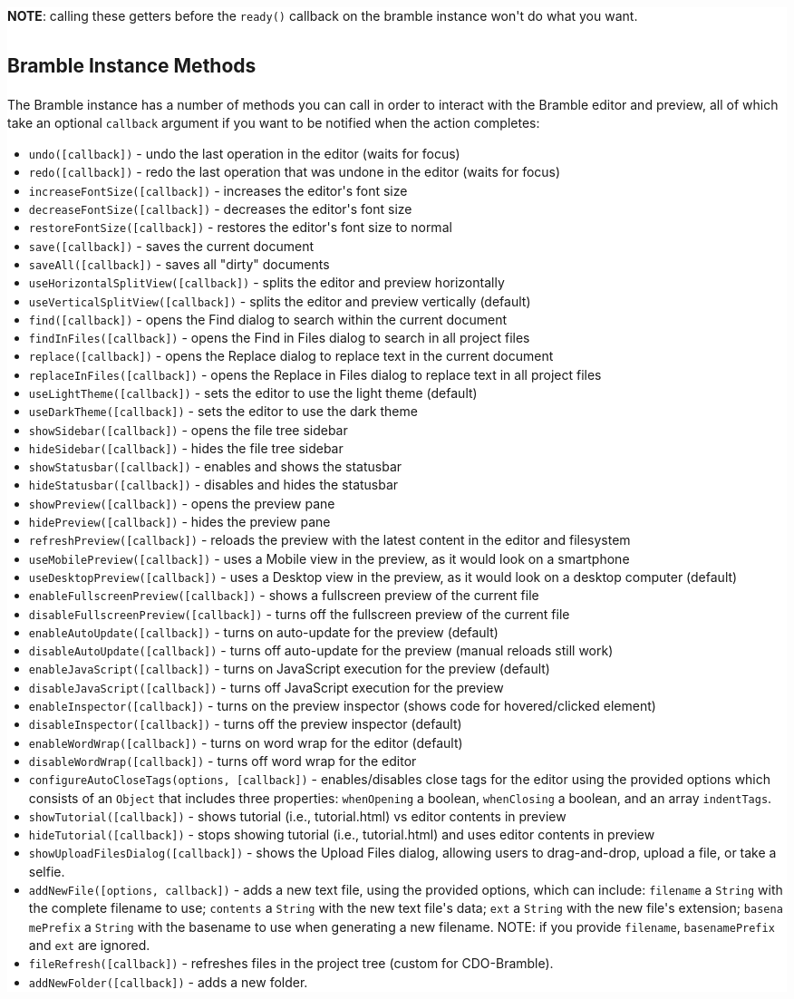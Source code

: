 **NOTE**: calling these getters before the `ready()` callback on the bramble instance
won't do what you want.

## Bramble Instance Methods

The Bramble instance has a number of methods you can call in order to interact with the
Bramble editor and preview, all of which take an optional `callback` argument if you want
to be notified when the action completes:

* `undo([callback])` - undo the last operation in the editor (waits for focus)
* `redo([callback])` - redo the last operation that was undone in the editor (waits for focus)
* `increaseFontSize([callback])` - increases the editor's font size
* `decreaseFontSize([callback])` - decreases the editor's font size
* `restoreFontSize([callback])` - restores the editor's font size to normal
* `save([callback])` - saves the current document
* `saveAll([callback])` - saves all "dirty" documents
* `useHorizontalSplitView([callback])` - splits the editor and preview horizontally
* `useVerticalSplitView([callback])` - splits the editor and preview vertically (default)
* `find([callback])` - opens the Find dialog to search within the current document
* `findInFiles([callback])` - opens the Find in Files dialog to search in all project files
* `replace([callback])` - opens the Replace dialog to replace text in the current document
* `replaceInFiles([callback])` - opens the Replace in Files dialog to replace text in all project files
* `useLightTheme([callback])` - sets the editor to use the light theme (default)
* `useDarkTheme([callback])` - sets the editor to use the dark theme
* `showSidebar([callback])` - opens the file tree sidebar
* `hideSidebar([callback])` - hides the file tree sidebar
* `showStatusbar([callback])` - enables and shows the statusbar
* `hideStatusbar([callback])` - disables and hides the statusbar
* `showPreview([callback])` - opens the preview pane
* `hidePreview([callback])` - hides the preview pane
* `refreshPreview([callback])` - reloads the preview with the latest content in the editor and filesystem
* `useMobilePreview([callback])` - uses a Mobile view in the preview, as it would look on a smartphone
* `useDesktopPreview([callback])` - uses a Desktop view in the preview, as it would look on a desktop computer (default)
* `enableFullscreenPreview([callback])` - shows a fullscreen preview of the current file
* `disableFullscreenPreview([callback])` - turns off the fullscreen preview of the current file
* `enableAutoUpdate([callback])` - turns on auto-update for the preview (default)
* `disableAutoUpdate([callback])` - turns off auto-update for the preview (manual reloads still work)
* `enableJavaScript([callback])` - turns on JavaScript execution for the preview (default)
* `disableJavaScript([callback])` - turns off JavaScript execution for the preview
* `enableInspector([callback])` - turns on the preview inspector (shows code for hovered/clicked element)
* `disableInspector([callback])` - turns off the preview inspector (default)
* `enableWordWrap([callback])` - turns on word wrap for the editor (default)
* `disableWordWrap([callback])` - turns off word wrap for the editor
* `configureAutoCloseTags(options, [callback])` - enables/disables close tags for the editor using the provided options which consists of an `Object` that includes three properties: `whenOpening` a boolean, `whenClosing` a boolean, and an array `indentTags`.
* `showTutorial([callback])` - shows tutorial (i.e., tutorial.html) vs editor contents in preview
* `hideTutorial([callback])` - stops showing tutorial (i.e., tutorial.html) and uses editor contents in preview
* `showUploadFilesDialog([callback])` - shows the Upload Files dialog, allowing users to drag-and-drop, upload a file, or take a selfie.
* `addNewFile([options, callback])` - adds a new text file, using the provided options, which can include: `filename` a `String` with the complete filename to use; `contents` a `String` with the new text file's data; `ext` a `String` with the new file's extension; `basenamePrefix` a `String` with the basename to use when generating a new filename.  NOTE: if you provide `filename`, `basenamePrefix` and `ext` are ignored.
* `fileRefresh([callback])` - refreshes files in the project tree (custom for CDO-Bramble).
* `addNewFolder([callback])` - adds a new folder.